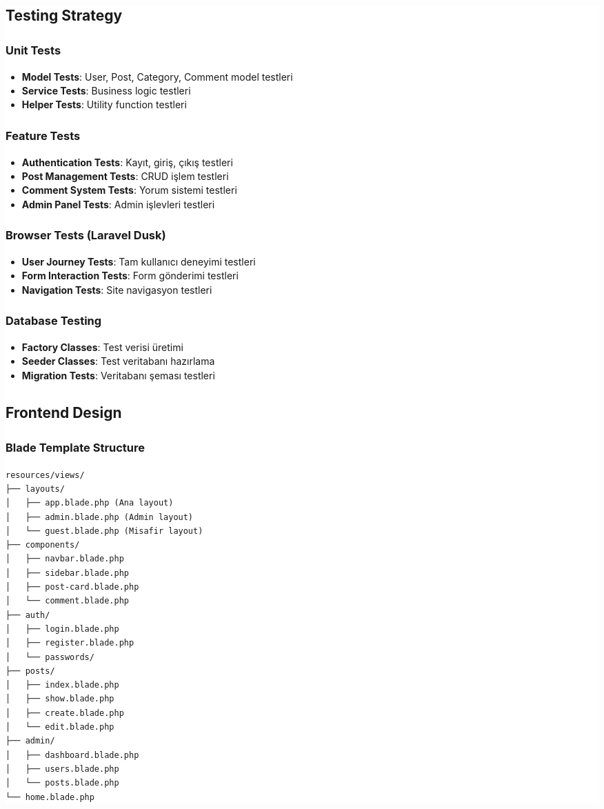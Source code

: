 ## Testing Strategy

### Unit Tests

-   **Model Tests**: User, Post, Category, Comment model testleri
-   **Service Tests**: Business logic testleri
-   **Helper Tests**: Utility function testleri

### Feature Tests

-   **Authentication Tests**: Kayıt, giriş, çıkış testleri
-   **Post Management Tests**: CRUD işlem testleri
-   **Comment System Tests**: Yorum sistemi testleri
-   **Admin Panel Tests**: Admin işlevleri testleri

### Browser Tests (Laravel Dusk)

-   **User Journey Tests**: Tam kullanıcı deneyimi testleri
-   **Form Interaction Tests**: Form gönderimi testleri
-   **Navigation Tests**: Site navigasyon testleri

### Database Testing

-   **Factory Classes**: Test verisi üretimi
-   **Seeder Classes**: Test veritabanı hazırlama
-   **Migration Tests**: Veritabanı şeması testleri

## Frontend Design

### Blade Template Structure

```
resources/views/
├── layouts/
│   ├── app.blade.php (Ana layout)
│   ├── admin.blade.php (Admin layout)
│   └── guest.blade.php (Misafir layout)
├── components/
│   ├── navbar.blade.php
│   ├── sidebar.blade.php
│   ├── post-card.blade.php
│   └── comment.blade.php
├── auth/
│   ├── login.blade.php
│   ├── register.blade.php
│   └── passwords/
├── posts/
│   ├── index.blade.php
│   ├── show.blade.php
│   ├── create.blade.php
│   └── edit.blade.php
├── admin/
│   ├── dashboard.blade.php
│   ├── users.blade.php
│   └── posts.blade.php
└── home.blade.php
```
